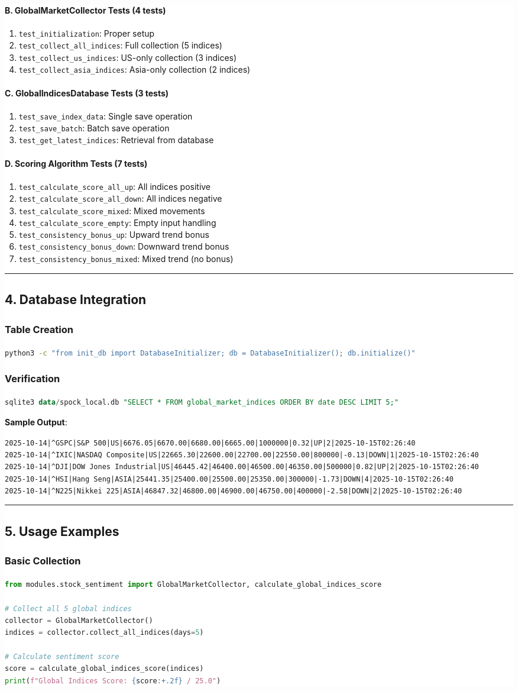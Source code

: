 #### B. GlobalMarketCollector Tests (4 tests)
1. `test_initialization`: Proper setup
2. `test_collect_all_indices`: Full collection (5 indices)
3. `test_collect_us_indices`: US-only collection (3 indices)
4. `test_collect_asia_indices`: Asia-only collection (2 indices)

#### C. GlobalIndicesDatabase Tests (3 tests)
1. `test_save_index_data`: Single save operation
2. `test_save_batch`: Batch save operation
3. `test_get_latest_indices`: Retrieval from database

#### D. Scoring Algorithm Tests (7 tests)
1. `test_calculate_score_all_up`: All indices positive
2. `test_calculate_score_all_down`: All indices negative
3. `test_calculate_score_mixed`: Mixed movements
4. `test_calculate_score_empty`: Empty input handling
5. `test_consistency_bonus_up`: Upward trend bonus
6. `test_consistency_bonus_down`: Downward trend bonus
7. `test_consistency_bonus_mixed`: Mixed trend (no bonus)

---

## 4. Database Integration

### Table Creation
```bash
python3 -c "from init_db import DatabaseInitializer; db = DatabaseInitializer(); db.initialize()"
```

### Verification
```sql
sqlite3 data/spock_local.db "SELECT * FROM global_market_indices ORDER BY date DESC LIMIT 5;"
```

**Sample Output**:
```
2025-10-14|^GSPC|S&P 500|US|6676.05|6670.00|6680.00|6665.00|1000000|0.32|UP|2|2025-10-15T02:26:40
2025-10-14|^IXIC|NASDAQ Composite|US|22665.30|22600.00|22700.00|22550.00|800000|-0.13|DOWN|1|2025-10-15T02:26:40
2025-10-14|^DJI|DOW Jones Industrial|US|46445.42|46400.00|46500.00|46350.00|500000|0.82|UP|2|2025-10-15T02:26:40
2025-10-14|^HSI|Hang Seng|ASIA|25441.35|25400.00|25500.00|25350.00|300000|-1.73|DOWN|4|2025-10-15T02:26:40
2025-10-14|^N225|Nikkei 225|ASIA|46847.32|46800.00|46900.00|46750.00|400000|-2.58|DOWN|2|2025-10-15T02:26:40
```

---

## 5. Usage Examples

### Basic Collection
```python
from modules.stock_sentiment import GlobalMarketCollector, calculate_global_indices_score

# Collect all 5 global indices
collector = GlobalMarketCollector()
indices = collector.collect_all_indices(days=5)

# Calculate sentiment score
score = calculate_global_indices_score(indices)
print(f"Global Indices Score: {score:+.2f} / 25.0")
```

